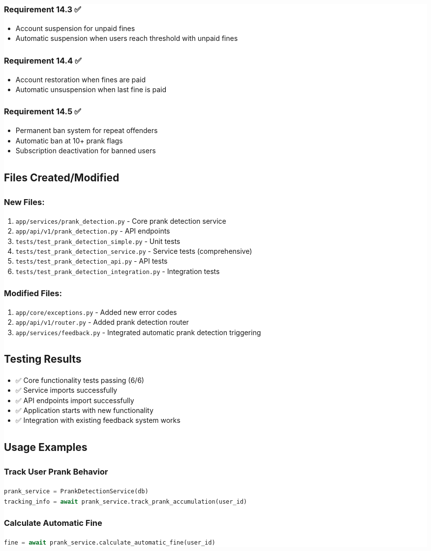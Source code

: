 ### Requirement 14.3 ✅
- Account suspension for unpaid fines
- Automatic suspension when users reach threshold with unpaid fines

### Requirement 14.4 ✅
- Account restoration when fines are paid
- Automatic unsuspension when last fine is paid

### Requirement 14.5 ✅
- Permanent ban system for repeat offenders
- Automatic ban at 10+ prank flags
- Subscription deactivation for banned users

## Files Created/Modified

### New Files:
1. `app/services/prank_detection.py` - Core prank detection service
2. `app/api/v1/prank_detection.py` - API endpoints
3. `tests/test_prank_detection_simple.py` - Unit tests
4. `tests/test_prank_detection_service.py` - Service tests (comprehensive)
5. `tests/test_prank_detection_api.py` - API tests
6. `tests/test_prank_detection_integration.py` - Integration tests

### Modified Files:
1. `app/core/exceptions.py` - Added new error codes
2. `app/api/v1/router.py` - Added prank detection router
3. `app/services/feedback.py` - Integrated automatic prank detection triggering

## Testing Results
- ✅ Core functionality tests passing (6/6)
- ✅ Service imports successfully
- ✅ API endpoints import successfully  
- ✅ Application starts with new functionality
- ✅ Integration with existing feedback system works

## Usage Examples

### Track User Prank Behavior
```python
prank_service = PrankDetectionService(db)
tracking_info = await prank_service.track_prank_accumulation(user_id)
```

### Calculate Automatic Fine
```python
fine = await prank_service.calculate_automatic_fine(user_id)
```
